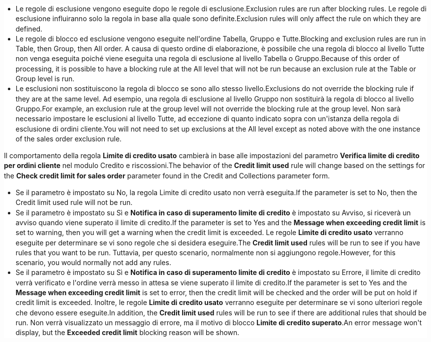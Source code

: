 - <span data-ttu-id="c69f0-249">Le regole di esclusione vengono eseguite dopo le regole di esclusione.</span><span class="sxs-lookup"><span data-stu-id="c69f0-249">Exclusion rules are run after blocking rules.</span></span> <span data-ttu-id="c69f0-250">Le regole di esclusione influiranno solo la regola in base alla quale sono definite.</span><span class="sxs-lookup"><span data-stu-id="c69f0-250">Exclusion rules will only affect the rule on which they are defined.</span></span> 
- <span data-ttu-id="c69f0-251">Le regole di blocco ed esclusione vengono eseguite nell'ordine Tabella, Gruppo e Tutte.</span><span class="sxs-lookup"><span data-stu-id="c69f0-251">Blocking and exclusion rules are run in Table, then Group, then All order.</span></span> <span data-ttu-id="c69f0-252">A causa di questo ordine di elaborazione, è possibile che una regola di blocco al livello Tutte non venga eseguita poiché viene eseguita una regola di esclusione al livello Tabella o Gruppo.</span><span class="sxs-lookup"><span data-stu-id="c69f0-252">Because of this order of processing, it is possible to have a blocking rule at the All level that will not be run because an exclusion rule at the Table or Group level is run.</span></span>
- <span data-ttu-id="c69f0-253">Le esclusioni non sostituiscono la regola di blocco se sono allo stesso livello.</span><span class="sxs-lookup"><span data-stu-id="c69f0-253">Exclusions do not override the blocking rule if they are at the same level.</span></span> <span data-ttu-id="c69f0-254">Ad esempio, una regola di esclusione al livello Gruppo non sostituirà la regola di blocco al livello Gruppo.</span><span class="sxs-lookup"><span data-stu-id="c69f0-254">For example, an exclusion rule at the group level will not override the blocking rule at the group level.</span></span> <span data-ttu-id="c69f0-255">Non sarà necessario impostare le esclusioni al livello Tutte, ad eccezione di quanto indicato sopra con un'istanza della regola di esclusione di ordini cliente.</span><span class="sxs-lookup"><span data-stu-id="c69f0-255">You will not need to set up exclusions at the All level except as noted above with the one instance of the sales order exclusion rule.</span></span> 

<span data-ttu-id="c69f0-256">Il comportamento della regola **Limite di credito usato** cambierà in base alle impostazioni del parametro **Verifica limite di credito per ordini cliente** nel modulo Credito e riscossioni.</span><span class="sxs-lookup"><span data-stu-id="c69f0-256">The behavior of the **Credit limit used** rule will change based on the settings for the **Check credit limit for sales order** parameter found in the Credit and Collections parameter form.</span></span>
- <span data-ttu-id="c69f0-257">Se il parametro è impostato su No, la regola Limite di credito usato non verrà eseguita.</span><span class="sxs-lookup"><span data-stu-id="c69f0-257">If the parameter is set to No, then the Credit limit used rule will not be run.</span></span>
- <span data-ttu-id="c69f0-258">Se il parametro è impostato su Sì e **Notifica in caso di superamento limite di credito** è impostato su Avviso, si riceverà un avviso quando viene superato il limite di credito.</span><span class="sxs-lookup"><span data-stu-id="c69f0-258">If the parameter is set to Yes and the **Message when exceeding credit limit** is set to warning, then you will get a warning when the credit limit is exceeded.</span></span> <span data-ttu-id="c69f0-259">Le regole **Limite di credito usato** verranno eseguite per determinare se vi sono regole che si desidera eseguire.</span><span class="sxs-lookup"><span data-stu-id="c69f0-259">The **Credit limit used** rules will be run to see if you have rules that you want to be run.</span></span> <span data-ttu-id="c69f0-260">Tuttavia, per questo scenario, normalmente non si aggiungono regole.</span><span class="sxs-lookup"><span data-stu-id="c69f0-260">However, for this scenario, you would normally not add any rules.</span></span>
- <span data-ttu-id="c69f0-261">Se il parametro è impostato su Sì e **Notifica in caso di superamento limite di credito** è impostato su Errore, il limite di credito verrà verificato e l'ordine verrà messo in attesa se viene superato il limite di credito.</span><span class="sxs-lookup"><span data-stu-id="c69f0-261">If the parameter is set to Yes and the **Message when exceeding credit limit** is set to error, then the credit limit will be checked and the order will be put on hold if credit limit is exceeded.</span></span> <span data-ttu-id="c69f0-262">Inoltre, le regole **Limite di credito usato** verranno eseguite per determinare se vi sono ulteriori regole che devono essere eseguite.</span><span class="sxs-lookup"><span data-stu-id="c69f0-262">In addition, the **Credit limit used** rules will be run to see if there are additional rules that should be run.</span></span> <span data-ttu-id="c69f0-263">Non verrà visualizzato un messaggio di errore, ma il motivo di blocco **Limite di credito superato**.</span><span class="sxs-lookup"><span data-stu-id="c69f0-263">An error message won't display, but the **Exceeded credit limit** blocking reason will be shown.</span></span> 
